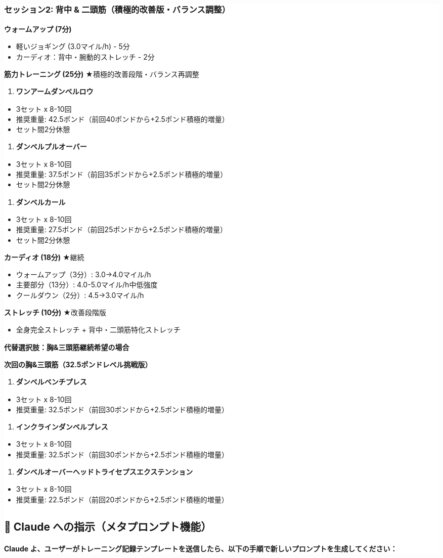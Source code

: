 ### セッション2: 背中 & 二頭筋（積極的改善版・バランス調整）

**ウォームアップ (7分)**

- 軽いジョギング (3.0マイル/h) - 5分
- カーディオ：背中・腕動的ストレッチ - 2分

**筋力トレーニング (25分)** ★積極的改善段階・バランス再調整

1. **ワンアームダンベルロウ**

- 3セット x 8-10回
- 推奨重量: 42.5ポンド（前回40ポンドから+2.5ポンド積極的増量）
- セット間2分休憩

1. **ダンベルプルオーバー**

- 3セット x 8-10回
- 推奨重量: 37.5ポンド（前回35ポンドから+2.5ポンド積極的増量）
- セット間2分休憩

1. **ダンベルカール**

- 3セット x 8-10回
- 推奨重量: 27.5ポンド（前回25ポンドから+2.5ポンド積極的増量）
- セット間2分休憩

**カーディオ (18分)** ★継続

- ウォームアップ（3分）: 3.0→4.0マイル/h
- 主要部分（13分）: 4.0-5.0マイル/h中低強度
- クールダウン（2分）: 4.5→3.0マイル/h

**ストレッチ (10分)** ★改善段階版

- 全身完全ストレッチ + 背中・二頭筋特化ストレッチ

**代替選択肢：胸&三頭筋継続希望の場合**

**次回の胸&三頭筋（32.5ポンドレベル挑戦版）**

1. **ダンベルベンチプレス**

- 3セット x 8-10回
- 推奨重量: 32.5ポンド（前回30ポンドから+2.5ポンド積極的増量）

1. **インクラインダンベルプレス**

- 3セット x 8-10回
- 推奨重量: 32.5ポンド（前回30ポンドから+2.5ポンド積極的増量）

1. **ダンベルオーバーヘッドトライセプスエクステンション**

- 3セット x 8-10回
- 推奨重量: 22.5ポンド（前回20ポンドから+2.5ポンド積極的増量）

## 🔄 Claude への指示（メタプロンプト機能）

**Claude よ、ユーザーがトレーニング記録テンプレートを送信したら、以下の手順で新しいプロンプトを生成してください：**
